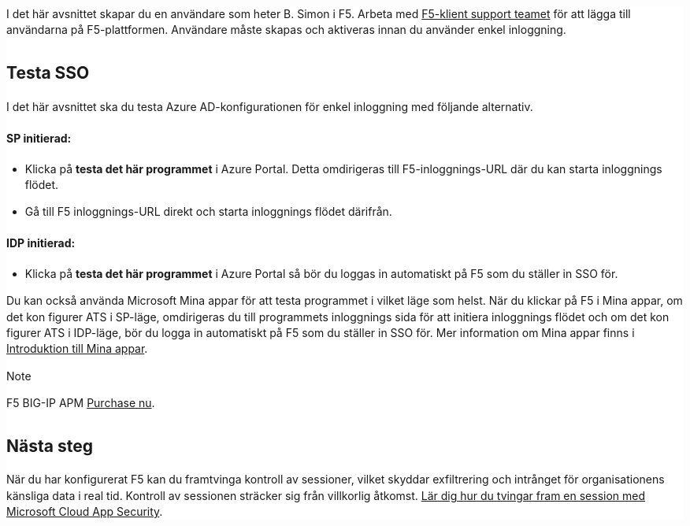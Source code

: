 I det här avsnittet skapar du en användare som heter B. Simon i F5. Arbeta med [F5-klient support teamet](https://support.f5.com/csp/knowledge-center/software/BIG-IP?module=BIG-IP%20APM45) för att lägga till användarna på F5-plattformen. Användare måste skapas och aktiveras innan du använder enkel inloggning. 

## <a name="test-sso"></a>Testa SSO 

I det här avsnittet ska du testa Azure AD-konfigurationen för enkel inloggning med följande alternativ. 

#### <a name="sp-initiated"></a>SP initierad:

* Klicka på **testa det här programmet** i Azure Portal. Detta omdirigeras till F5-inloggnings-URL där du kan starta inloggnings flödet.  

* Gå till F5 inloggnings-URL direkt och starta inloggnings flödet därifrån.

#### <a name="idp-initiated"></a>IDP initierad:

* Klicka på **testa det här programmet** i Azure Portal så bör du loggas in automatiskt på F5 som du ställer in SSO för. 

Du kan också använda Microsoft Mina appar för att testa programmet i vilket läge som helst. När du klickar på F5 i Mina appar, om det kon figurer ATS i SP-läge, omdirigeras du till programmets inloggnings sida för att initiera inloggnings flödet och om det kon figurer ATS i IDP-läge, bör du logga in automatiskt på F5 som du ställer in SSO för. Mer information om Mina appar finns i [Introduktion till Mina appar](../user-help/my-apps-portal-end-user-access.md).

> [!NOTE]
> F5 BIG-IP APM [Purchase nu](https://azuremarketplace.microsoft.com/en-us/marketplace/apps/f5-networks.f5-big-ip-best?tab=Overview).

## <a name="next-steps"></a>Nästa steg

När du har konfigurerat F5 kan du framtvinga kontroll av sessioner, vilket skyddar exfiltrering och intrånget för organisationens känsliga data i real tid. Kontroll av sessionen sträcker sig från villkorlig åtkomst. [Lär dig hur du tvingar fram en session med Microsoft Cloud App Security](/cloud-app-security/proxy-deployment-any-app).